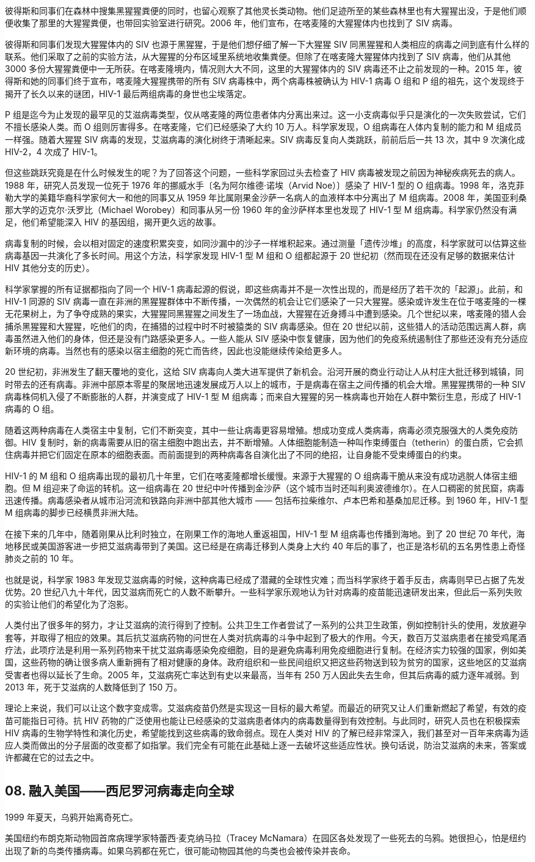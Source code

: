 彼得斯和同事们在森林中搜集黑猩猩粪便的同时，也留心观察了其他灵长类动物。他们足迹所至的某些森林里也有大猩猩出没，于是他们顺便收集了那里的大猩猩粪便，也带回实验室进行研究。2006 年，他们宣布，在喀麦隆的大猩猩体内也找到了 SIV 病毒。

彼得斯和同事们发现大猩猩体内的 SIV 也源于黑猩猩，于是他们想仔细了解一下大猩猩 SIV 同黑猩猩和人类相应的病毒之间到底有什么样的联系。他们采取了之前的实验方法，从大猩猩的分布区域里系统地收集粪便。但除了在喀麦隆大猩猩体内找到了 SIV 病毒，他们从其他 3000 多份大猩猩粪便中一无所获。在喀麦隆境内，情况则大大不同，这里的大猩猩体内的 SIV 病毒还不止之前发现的一种。2015 年，彼得斯和她的同事们终于宣布，喀麦隆大猩猩携带的所有 SIV 病毒株中，两个病毒株被确认为 HIV-1 病毒 O 组和 P 组的祖先，这个发现终于揭开了长久以来的谜团，HIV-1 最后两组病毒的身世也尘埃落定。

P 组是迄今为止发现的最罕见的艾滋病毒类型，仅从喀麦隆的两位患者体内分离出来过。这一小支病毒似乎只是演化的一次失败尝试，它们不擅长感染人类。而 O 组则厉害得多。在喀麦隆，它们已经感染了大约 10 万人。科学家发现，O 组病毒在人体内复制的能力和 M 组成员一样强。随着大猩猩 SIV 病毒的发现，艾滋病毒的演化树终于清晰起来。SIV 病毒反复向人类跳跃，前前后后一共 13 次，其中 9 次演化成 HIV-2，4 次成了 HIV-1。

但这些跳跃究竟是在什么时候发生的呢？为了回答这个问题，一些科学家回过头去检查了 HIV 病毒被发现之前因为神秘疾病死去的病人。1988 年，研究人员发现一位死于 1976 年的挪威水手〔名为阿尔维德·诺埃（Arvid Noe）〕感染了 HIV-1 型的 O 组病毒。1998 年，洛克菲勒大学的美籍华裔科学家何大一和他的同事又从 1959 年比属刚果金沙萨一名病人的血液样本中分离出了 M 组病毒。2008 年，美国亚利桑那大学的迈克尔·沃罗比（Michael Worobey）和同事从另一份 1960 年的金沙萨样本里也发现了 HIV-1 型 M 组病毒。科学家仍然没有满足，他们希望能深入 HIV 的基因组，揭开更久远的故事。

病毒复制的时候，会以相对固定的速度积累突变，如同沙漏中的沙子一样堆积起来。通过测量「遗传沙堆」的高度，科学家就可以估算这些病毒基因一共演化了多长时间。用这个方法，科学家发现 HIV-1 型 M 组和 O 组都起源于 20 世纪初（然而现在还没有足够的数据来估计 HIV 其他分支的历史）。

科学家掌握的所有证据都指向了同一个 HIV-1 病毒起源的假说，即这些病毒并不是一次性出现的，而是经历了若干次的「起源」。此前，和 HIV-1 同源的 SIV 病毒一直在非洲的黑猩猩群体中不断传播，一次偶然的机会让它们感染了一只大猩猩。感染或许发生在位于喀麦隆的一棵无花果树上，为了争夺成熟的果实，大猩猩同黑猩猩之间发生了一场血战，大猩猩在近身搏斗中遭到感染。几个世纪以来，喀麦隆的猎人会捕杀黑猩猩和大猩猩，吃他们的肉，在捕猎的过程中时不时被猿类的 SIV 病毒感染。但在 20 世纪以前，这些猎人的活动范围远离人群，病毒虽然进入他们的身体，但还是没有门路感染更多人。一些人能从 SIV 感染中恢复健康，因为他们的免疫系统遏制住了那些还没有充分适应新环境的病毒。当然也有的感染以宿主细胞的死亡而告终，因此也没能继续传染给更多人。

20 世纪初，非洲发生了翻天覆地的变化，这给 SIV 病毒向人类大进军提供了新机会。沿河开展的商业行动让人从村庄大批迁移到城镇，同时带去的还有病毒。非洲中部原本零星的聚居地迅速发展成万人以上的城市，于是病毒在宿主之间传播的机会大增。黑猩猩携带的一种 SIV 病毒株伺机入侵了不断膨胀的人群，并演变成了 HIV-1 型 M 组病毒；而来自大猩猩的另一株病毒也开始在人群中繁衍生息，形成了 HIV-1 病毒的 O 组。

随着这两种病毒在人类宿主中复制，它们不断突变，其中一些让病毒更容易增殖。想成功变成人类病毒，病毒必须克服强大的人类免疫防御。HIV 复制时，新的病毒需要从旧的宿主细胞中跑出去，并不断增殖。人体细胞能制造一种叫作束缚蛋白（tetherin）的蛋白质，它会抓住病毒并把它们固定在原本的细胞表面。而前面提到的两种病毒各自演化出了不同的绝招，让自身能不受束缚蛋白的约束。

HIV-1 的 M 组和 O 组病毒出现的最初几十年里，它们在喀麦隆都增长缓慢。来源于大猩猩的 O 组病毒干脆从来没有成功逃脱人体宿主细胞。但 M 组迎来了命运的转机。这一组病毒在 20 世纪中叶传播到金沙萨（这个城市当时还叫利奥波德维尔）。在人口稠密的贫民窟，病毒迅速传播。病毒感染者从城市沿河流和铁路向非洲中部其他大城市 —— 包括布拉柴维尔、卢本巴希和基桑加尼迁移。到 1960 年，HIV-1 型 M 组病毒的脚步已经横贯非洲大陆。

在接下来的几年中，随着刚果从比利时独立，在刚果工作的海地人重返祖国，HIV-1 型 M 组病毒也传播到海地。到了 20 世纪 70 年代，海地移民或美国游客进一步把艾滋病毒带到了美国。这已经是在病毒迁移到人类身上大约 40 年后的事了，也正是洛杉矶的五名男性患上奇怪肺炎之前的 10 年。

也就是说，科学家 1983 年发现艾滋病毒的时候，这种病毒已经成了潜藏的全球性灾难；而当科学家终于着手反击，病毒则早已占据了先发优势。20 世纪八九十年代，因艾滋病而死亡的人数不断攀升。一些科学家乐观地认为针对病毒的疫苗能迅速研发出来，但此后一系列失败的实验让他们的希望化为了泡影。

人类付出了很多年的努力，才让艾滋病的流行得到了控制。公共卫生工作者尝试了一系列的公共卫生政策，例如控制针头的使用，发放避孕套等，并取得了相应的效果。其后抗艾滋病药物的问世在人类对抗病毒的斗争中起到了极大的作用。今天，数百万艾滋病患者在接受鸡尾酒疗法，此项疗法是利用一系列药物来干扰艾滋病毒感染免疫细胞，目的是避免病毒利用免疫细胞进行复制。在经济实力较强的国家，例如美国，这些药物的确让很多病人重新拥有了相对健康的身体。政府组织和一些民间组织又把这些药物送到较为贫穷的国家，这些地区的艾滋病受害者也得以延长了生命。2005 年，艾滋病死亡率达到有史以来最高，当年有 250 万人因此失去生命，但其后病毒的威力逐年减弱。到 2013 年，死于艾滋病的人数降低到了 150 万。

理论上来说，我们可以让这个数字变成零。艾滋病疫苗仍然是实现这一目标的最大希望。而最近的研究又让人们重新燃起了希望，有效的疫苗可能指日可待。抗 HIV 药物的广泛使用也能让已经感染的艾滋病患者体内的病毒数量得到有效控制。与此同时，研究人员也在积极探索 HIV 病毒的生物学特性和演化历史，希望能找到这些病毒的致命弱点。现在人类对 HIV 的了解已经非常深入，我们甚至对一百年来病毒为适应人类而做出的分子层面的改变都了如指掌。我们完全有可能在此基础上逐一去破坏这些适应性状。换句话说，防治艾滋病的未来，答案或许都藏在它的过去之中。

## 08. 融入美国——西尼罗河病毒走向全球

1999 年夏天，乌鸦开始离奇死亡。

美国纽约布朗克斯动物园首席病理学家特蕾西·麦克纳马拉（Tracey McNamara）在园区各处发现了一些死去的乌鸦。她很担心，怕是纽约出现了新的鸟类传播病毒。如果乌鸦都在死亡，很可能动物园其他的鸟类也会被传染并丧命。
